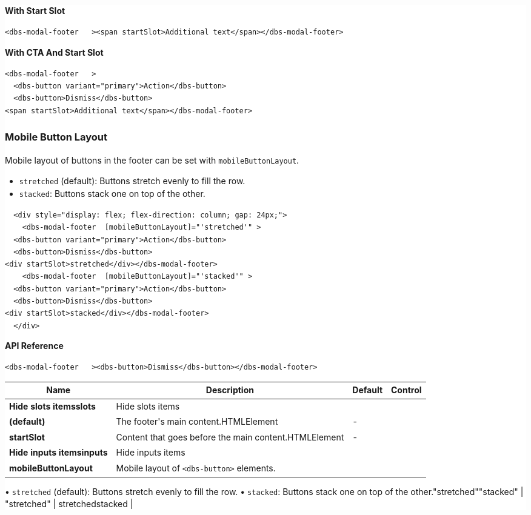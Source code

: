 **With Start Slot**

```tsx
<dbs-modal-footer   ><span startSlot>Additional text</span></dbs-modal-footer>
```

**With CTA And Start Slot**

```tsx
<dbs-modal-footer   >
  <dbs-button variant="primary">Action</dbs-button>
  <dbs-button>Dismiss</dbs-button>
<span startSlot>Additional text</span></dbs-modal-footer>
```

### **Mobile Button Layout**

Mobile layout of buttons in the footer can be set with `mobileButtonLayout`.

- `stretched` (default): Buttons stretch evenly to fill the row.
- `stacked`: Buttons stack one on top of the other.

```tsx
  <div style="display: flex; flex-direction: column; gap: 24px;">
    <dbs-modal-footer  [mobileButtonLayout]="'stretched'" >
  <dbs-button variant="primary">Action</dbs-button>
  <dbs-button>Dismiss</dbs-button>
<div startSlot>stretched</div></dbs-modal-footer>
    <dbs-modal-footer  [mobileButtonLayout]="'stacked'" >
  <dbs-button variant="primary">Action</dbs-button>
  <dbs-button>Dismiss</dbs-button>
<div startSlot>stacked</div></dbs-modal-footer>
  </div>
```

**API Reference**

```tsx
<dbs-modal-footer   ><dbs-button>Dismiss</dbs-button></dbs-modal-footer>
```

| Name | Description | Default | Control |
| --- | --- | --- | --- |
| **Hide slots itemsslots** | Hide slots items |  |  |
| **(default)** | The footer's main content.HTMLElement | - |  |
| **startSlot** | Content that goes before the main content.HTMLElement | - |  |
| **Hide inputs itemsinputs** | Hide inputs items |  |  |
| **mobileButtonLayout** | Mobile layout of `<dbs-button>` elements.
• `stretched` (default): Buttons stretch evenly to fill the row.
• `stacked`: Buttons stack one on top of the other."stretched""stacked" | "stretched" | stretchedstacked |